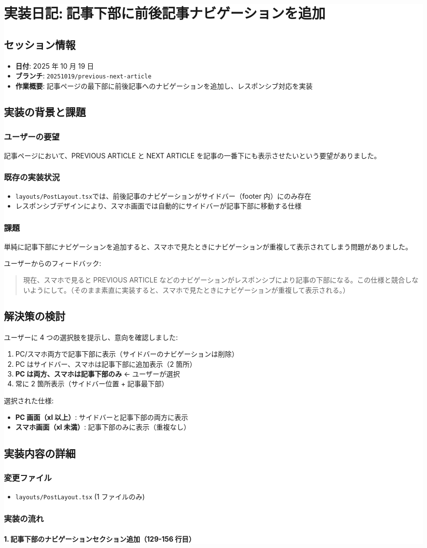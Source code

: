 # 実装日記: 記事下部に前後記事ナビゲーションを追加

## セッション情報

- **日付**: 2025 年 10 月 19 日
- **ブランチ**: `20251019/previous-next-article`
- **作業概要**: 記事ページの最下部に前後記事へのナビゲーションを追加し、レスポンシブ対応を実装

## 実装の背景と課題

### ユーザーの要望

記事ページにおいて、PREVIOUS ARTICLE と NEXT ARTICLE を記事の一番下にも表示させたいという要望がありました。

### 既存の実装状況

- `layouts/PostLayout.tsx`では、前後記事のナビゲーションがサイドバー（footer 内）にのみ存在
- レスポンシブデザインにより、スマホ画面では自動的にサイドバーが記事下部に移動する仕様

### 課題

単純に記事下部にナビゲーションを追加すると、スマホで見たときにナビゲーションが重複して表示されてしまう問題がありました。

ユーザーからのフィードバック:

> 現在、スマホで見ると PREVIOUS ARTICLE などのナビゲーションがレスポンシブにより記事の下部になる。この仕様と競合しないようにして。（そのまま素直に実装すると、スマホで見たときにナビゲーションが重複して表示される。）

## 解決策の検討

ユーザーに 4 つの選択肢を提示し、意向を確認しました:

1. PC/スマホ両方で記事下部に表示（サイドバーのナビゲーションは削除）
2. PC はサイドバー、スマホは記事下部に追加表示（2 箇所）
3. **PC は両方、スマホは記事下部のみ** ← ユーザーが選択
4. 常に 2 箇所表示（サイドバー位置 + 記事最下部）

選択された仕様:

- **PC 画面（xl 以上）**: サイドバーと記事下部の両方に表示
- **スマホ画面（xl 未満）**: 記事下部のみに表示（重複なし）

## 実装内容の詳細

### 変更ファイル

- `layouts/PostLayout.tsx` (1 ファイルのみ)

### 実装の流れ

#### 1. 記事下部のナビゲーションセクション追加（129-156 行目）
